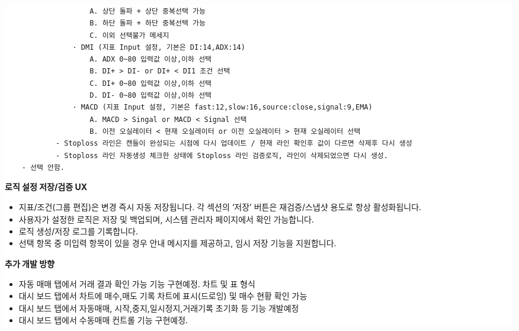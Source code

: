                         A. 상단 돌파 + 상단 중복선택 가능
                        B. 하단 돌파 + 하단 중복선택 가능
                        C. 이외 선택불가 메세지
                    · DMI (지표 Input 설정, 기본은 DI:14,ADX:14)
                        A. ADX 0~80 입력값 이상,이하 선택
                        B. DI+ > DI- or DI+ < DI1 조건 선택
                        C. DI+ 0~80 입력값 이상,이하 선택
                        D. DI- 0~80 입력값 이상,이하 선택
                    · MACD (지표 Input 설정, 기본은 fast:12,slow:16,source:close,signal:9,EMA)
                        A. MACD > Singal or MACD < Signal 선택
                        B. 이전 오실레이터 < 현재 오실레이터 or 이전 오실레이터 > 현재 오실레이터 선택
                - Stoploss 라인은 캔들이 완성되는 시점에 다시 업데이트 / 현재 라인 확인후 값이 다르면 삭제후 다시 생성
                - Stoploss 라인 자동생성 체크한 상태에 Stoploss 라인 검증로직, 라인이 삭제되었으면 다시 생성.
        - 선택 안함.

**로직 설정 저장/검증 UX**
 - 지표/조건(그룹 편집)은 변경 즉시 자동 저장됩니다. 각 섹션의 ‘저장’ 버튼은 재검증/스냅샷 용도로 항상 활성화됩니다.
 - 사용자가 설정한 로직은 저장 및 백업되며, 시스템 관리자 페이지에서 확인 가능합니다.
 - 로직 생성/저장 로그를 기록합니다.
 - 선택 항목 중 미입력 항목이 있을 경우 안내 메시지를 제공하고, 임시 저장 기능을 지원합니다.

**추가 개발 방향**
 - 자동 매매 탭에서 거래 결과 확인 가능 기능 구현예정. 차트 및 표 형식
 - 대시 보드 탭에서 차트에 매수,매도 기록 차트에 표시(드로잉) 및 매수 현황 확인 가능
 - 대시 보드 탭에서 자동매매, 시작,중지,일시정지,거래기록 초기화 등 기능 개발예정
 - 대시 보드 탭에서 수동매매 컨트롤 기능 구현예정.
